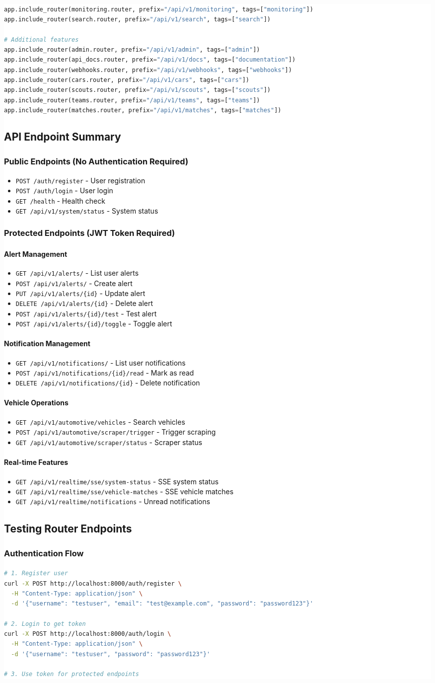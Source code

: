 ```python
app.include_router(monitoring.router, prefix="/api/v1/monitoring", tags=["monitoring"])
app.include_router(search.router, prefix="/api/v1/search", tags=["search"])

# Additional features
app.include_router(admin.router, prefix="/api/v1/admin", tags=["admin"])
app.include_router(api_docs.router, prefix="/api/v1/docs", tags=["documentation"])
app.include_router(webhooks.router, prefix="/api/v1/webhooks", tags=["webhooks"])
app.include_router(cars.router, prefix="/api/v1/cars", tags=["cars"])
app.include_router(scouts.router, prefix="/api/v1/scouts", tags=["scouts"])
app.include_router(teams.router, prefix="/api/v1/teams", tags=["teams"])
app.include_router(matches.router, prefix="/api/v1/matches", tags=["matches"])
```

## API Endpoint Summary

### Public Endpoints (No Authentication Required)
- `POST /auth/register` - User registration
- `POST /auth/login` - User login
- `GET /health` - Health check
- `GET /api/v1/system/status` - System status

### Protected Endpoints (JWT Token Required)

#### Alert Management
- `GET /api/v1/alerts/` - List user alerts
- `POST /api/v1/alerts/` - Create alert
- `PUT /api/v1/alerts/{id}` - Update alert
- `DELETE /api/v1/alerts/{id}` - Delete alert
- `POST /api/v1/alerts/{id}/test` - Test alert
- `POST /api/v1/alerts/{id}/toggle` - Toggle alert

#### Notification Management
- `GET /api/v1/notifications/` - List user notifications
- `POST /api/v1/notifications/{id}/read` - Mark as read
- `DELETE /api/v1/notifications/{id}` - Delete notification

#### Vehicle Operations
- `GET /api/v1/automotive/vehicles` - Search vehicles
- `POST /api/v1/automotive/scraper/trigger` - Trigger scraping
- `GET /api/v1/automotive/scraper/status` - Scraper status

#### Real-time Features
- `GET /api/v1/realtime/sse/system-status` - SSE system status
- `GET /api/v1/realtime/sse/vehicle-matches` - SSE vehicle matches
- `GET /api/v1/realtime/notifications` - Unread notifications

## Testing Router Endpoints

### Authentication Flow
```bash
# 1. Register user
curl -X POST http://localhost:8000/auth/register \
  -H "Content-Type: application/json" \
  -d '{"username": "testuser", "email": "test@example.com", "password": "password123"}'

# 2. Login to get token
curl -X POST http://localhost:8000/auth/login \
  -H "Content-Type: application/json" \
  -d '{"username": "testuser", "password": "password123"}'

# 3. Use token for protected endpoints
```